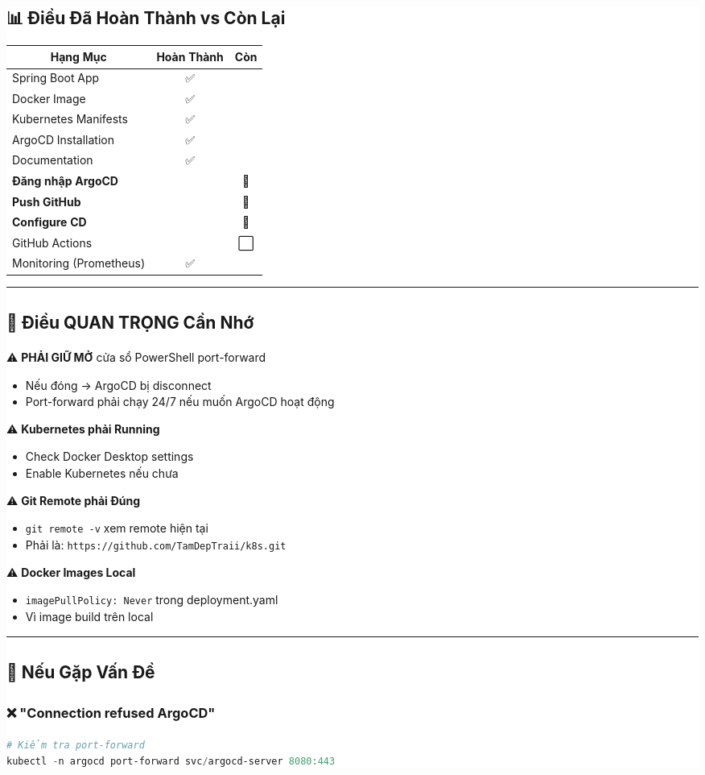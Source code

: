 ## 📊 Điều Đã Hoàn Thành vs Còn Lại

| Hạng Mục | Hoàn Thành | Còn |
|---------|:---------:|:--:|
| Spring Boot App | ✅ | |
| Docker Image | ✅ | |
| Kubernetes Manifests | ✅ | |
| ArgoCD Installation | ✅ | |
| Documentation | ✅ | |
| **Đăng nhập ArgoCD** | | 🔄 |
| **Push GitHub** | | 🔄 |
| **Configure CD** | | 🔄 |
| GitHub Actions | | ⬜ |
| Monitoring (Prometheus) | ✅ | |

---

## 🚨 Điều QUAN TRỌNG Cần Nhớ

⚠️ **PHẢI GIỮ MỞ** cửa sổ PowerShell port-forward
- Nếu đóng → ArgoCD bị disconnect
- Port-forward phải chạy 24/7 nếu muốn ArgoCD hoạt động

⚠️ **Kubernetes phải Running**
- Check Docker Desktop settings
- Enable Kubernetes nếu chưa

⚠️ **Git Remote phải Đúng**
- `git remote -v` xem remote hiện tại
- Phải là: `https://github.com/TamDepTraii/k8s.git`

⚠️ **Docker Images Local**
- `imagePullPolicy: Never` trong deployment.yaml
- Vì image build trên local

---

## 🐛 Nếu Gặp Vấn Đề

### ❌ "Connection refused ArgoCD"
```powershell
# Kiểm tra port-forward
kubectl -n argocd port-forward svc/argocd-server 8080:443
```
